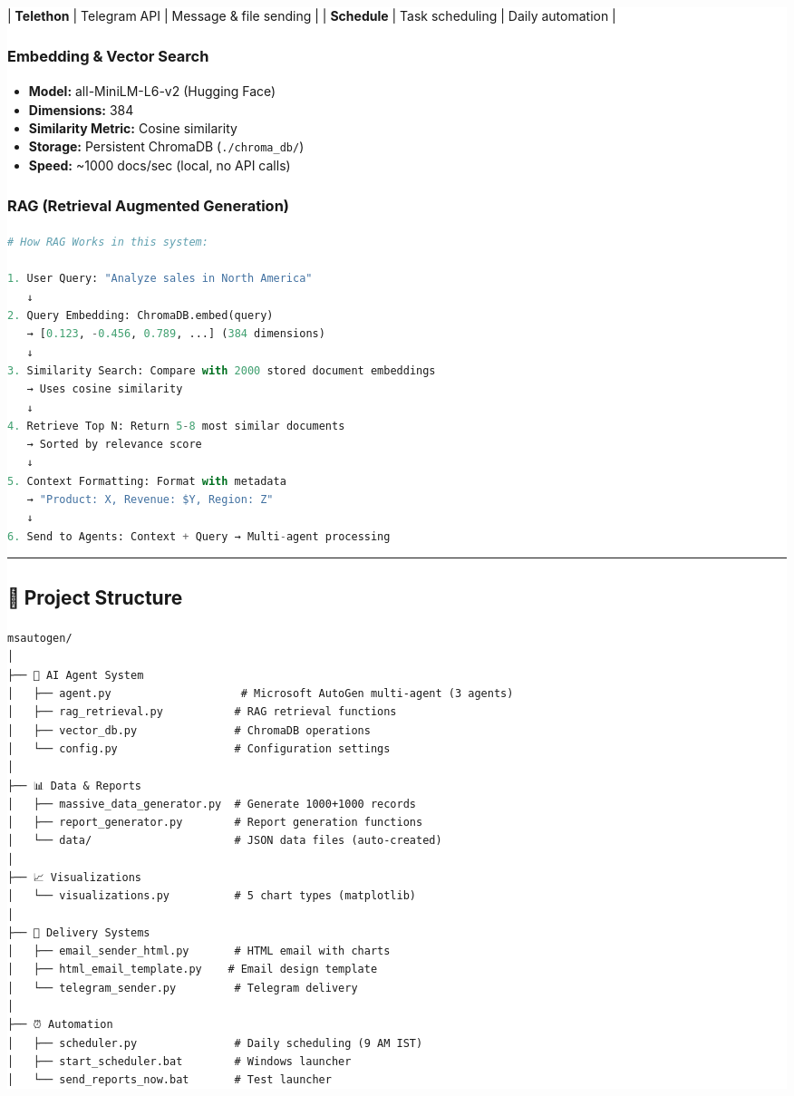 | **Telethon** | Telegram API | Message & file sending |
| **Schedule** | Task scheduling | Daily automation |

### Embedding & Vector Search

- **Model:** all-MiniLM-L6-v2 (Hugging Face)
- **Dimensions:** 384
- **Similarity Metric:** Cosine similarity
- **Storage:** Persistent ChromaDB (`./chroma_db/`)
- **Speed:** ~1000 docs/sec (local, no API calls)

### RAG (Retrieval Augmented Generation)

```python
# How RAG Works in this system:

1. User Query: "Analyze sales in North America"
   ↓
2. Query Embedding: ChromaDB.embed(query) 
   → [0.123, -0.456, 0.789, ...] (384 dimensions)
   ↓
3. Similarity Search: Compare with 2000 stored document embeddings
   → Uses cosine similarity
   ↓
4. Retrieve Top N: Return 5-8 most similar documents
   → Sorted by relevance score
   ↓
5. Context Formatting: Format with metadata
   → "Product: X, Revenue: $Y, Region: Z"
   ↓
6. Send to Agents: Context + Query → Multi-agent processing
```

---

## 📁 Project Structure

```
msautogen/
│
├── 🤖 AI Agent System
│   ├── agent.py                    # Microsoft AutoGen multi-agent (3 agents)
│   ├── rag_retrieval.py           # RAG retrieval functions
│   ├── vector_db.py               # ChromaDB operations
│   └── config.py                  # Configuration settings
│
├── 📊 Data & Reports
│   ├── massive_data_generator.py  # Generate 1000+1000 records
│   ├── report_generator.py        # Report generation functions
│   └── data/                      # JSON data files (auto-created)
│
├── 📈 Visualizations
│   └── visualizations.py          # 5 chart types (matplotlib)
│
├── 📧 Delivery Systems
│   ├── email_sender_html.py       # HTML email with charts
│   ├── html_email_template.py    # Email design template
│   └── telegram_sender.py         # Telegram delivery
│
├── ⏰ Automation
│   ├── scheduler.py               # Daily scheduling (9 AM IST)
│   ├── start_scheduler.bat        # Windows launcher
│   └── send_reports_now.bat       # Test launcher
```